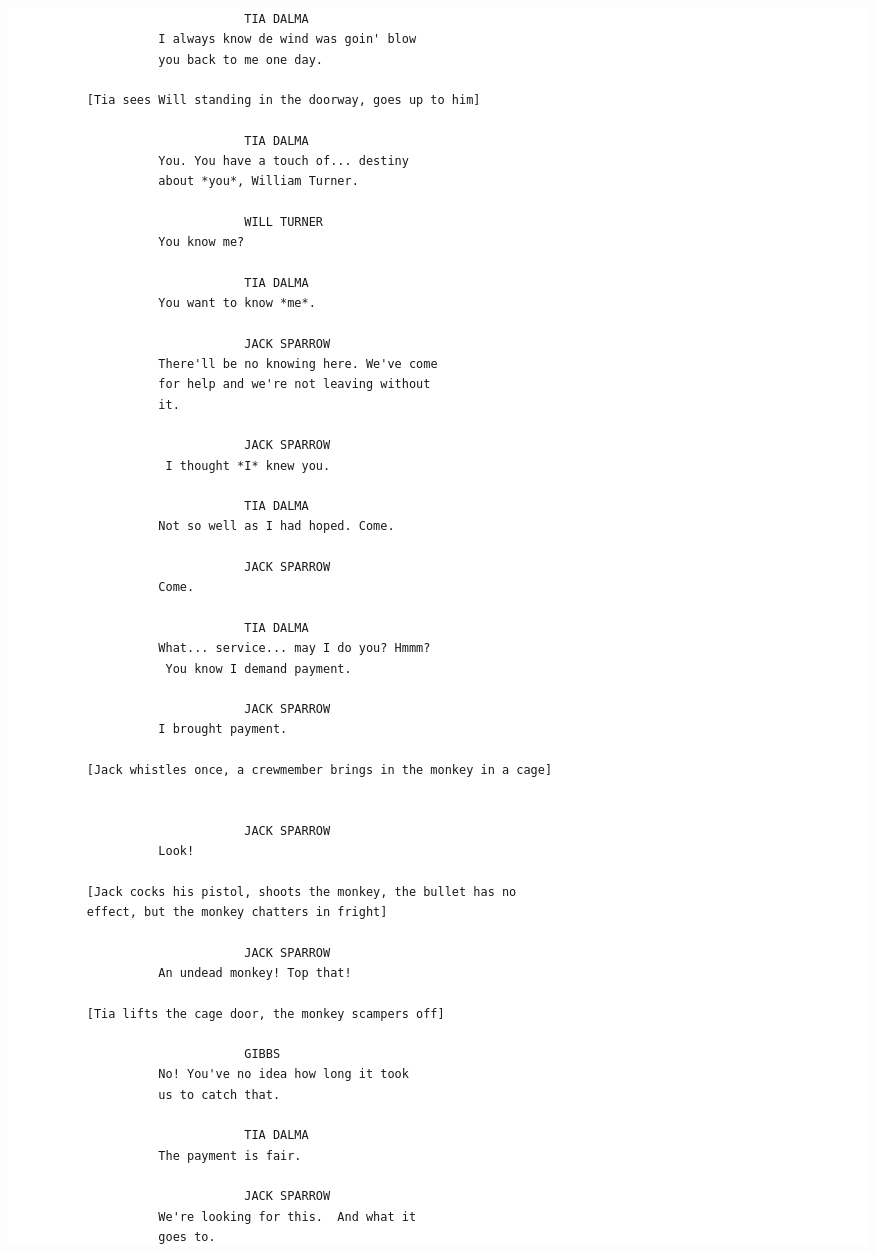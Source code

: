                                      TIA DALMA
                         I always know de wind was goin' blow 
                         you back to me one day. 
 
               [Tia sees Will standing in the doorway, goes up to him]

                                     TIA DALMA
                         You. You have a touch of... destiny 
                         about *you*, William Turner.
 
                                     WILL TURNER
                         You know me?

                                     TIA DALMA
                         You want to know *me*.

                                     JACK SPARROW
                         There'll be no knowing here. We've come 
                         for help and we're not leaving without 
                         it.
 
                                     JACK SPARROW
                          I thought *I* knew you.

                                     TIA DALMA
                         Not so well as I had hoped. Come.

                                     JACK SPARROW
                         Come.

                                     TIA DALMA
                         What... service... may I do you? Hmmm? 
                          You know I demand payment.
 
                                     JACK SPARROW
                         I brought payment.

               [Jack whistles once, a crewmember brings in the monkey in a cage]
 
               
                                     JACK SPARROW
                         Look!

               [Jack cocks his pistol, shoots the monkey, the bullet has no 
               effect, but the monkey chatters in fright]
 
                                     JACK SPARROW
                         An undead monkey! Top that!

               [Tia lifts the cage door, the monkey scampers off]

                                     GIBBS
                         No! You've no idea how long it took 
                         us to catch that. 
 
                                     TIA DALMA
                         The payment is fair.

                                     JACK SPARROW
                         We're looking for this.  And what it 
                         goes to.
 